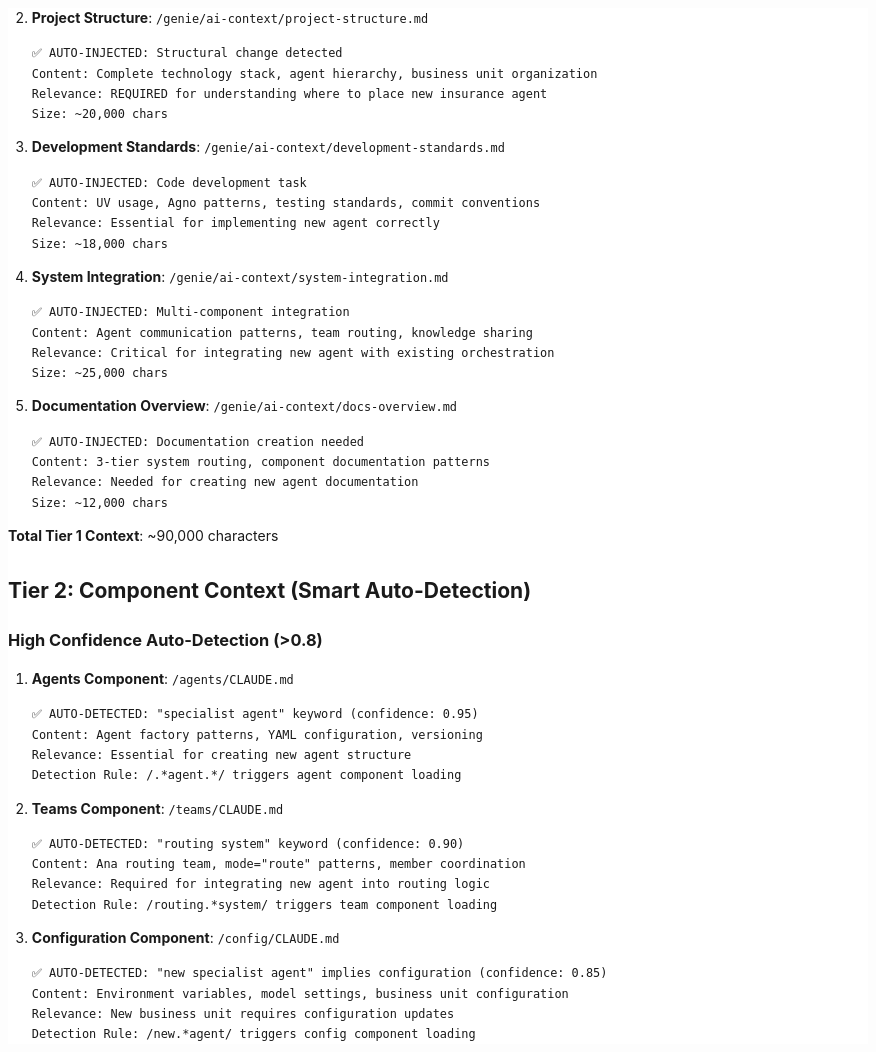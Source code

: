 2. **Project Structure**: `/genie/ai-context/project-structure.md`
   ```
   ✅ AUTO-INJECTED: Structural change detected
   Content: Complete technology stack, agent hierarchy, business unit organization
   Relevance: REQUIRED for understanding where to place new insurance agent
   Size: ~20,000 chars
   ```

3. **Development Standards**: `/genie/ai-context/development-standards.md`
   ```
   ✅ AUTO-INJECTED: Code development task
   Content: UV usage, Agno patterns, testing standards, commit conventions
   Relevance: Essential for implementing new agent correctly
   Size: ~18,000 chars
   ```

4. **System Integration**: `/genie/ai-context/system-integration.md`
   ```
   ✅ AUTO-INJECTED: Multi-component integration
   Content: Agent communication patterns, team routing, knowledge sharing
   Relevance: Critical for integrating new agent with existing orchestration
   Size: ~25,000 chars
   ```

5. **Documentation Overview**: `/genie/ai-context/docs-overview.md`
   ```
   ✅ AUTO-INJECTED: Documentation creation needed
   Content: 3-tier system routing, component documentation patterns
   Relevance: Needed for creating new agent documentation
   Size: ~12,000 chars
   ```

**Total Tier 1 Context**: ~90,000 characters

## Tier 2: Component Context (Smart Auto-Detection)

### High Confidence Auto-Detection (>0.8)

1. **Agents Component**: `/agents/CLAUDE.md`
   ```
   ✅ AUTO-DETECTED: "specialist agent" keyword (confidence: 0.95)
   Content: Agent factory patterns, YAML configuration, versioning
   Relevance: Essential for creating new agent structure
   Detection Rule: /.*agent.*/ triggers agent component loading
   ```

2. **Teams Component**: `/teams/CLAUDE.md`
   ```
   ✅ AUTO-DETECTED: "routing system" keyword (confidence: 0.90)
   Content: Ana routing team, mode="route" patterns, member coordination
   Relevance: Required for integrating new agent into routing logic
   Detection Rule: /routing.*system/ triggers team component loading
   ```

3. **Configuration Component**: `/config/CLAUDE.md`
   ```
   ✅ AUTO-DETECTED: "new specialist agent" implies configuration (confidence: 0.85)
   Content: Environment variables, model settings, business unit configuration
   Relevance: New business unit requires configuration updates
   Detection Rule: /new.*agent/ triggers config component loading
   ```
